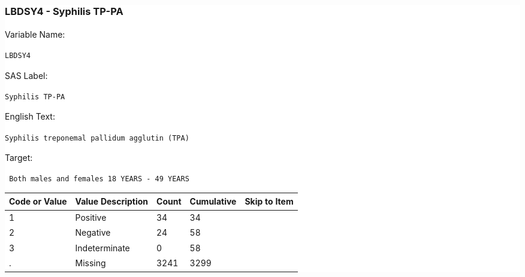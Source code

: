 ### LBDSY4 - Syphilis TP-PA

Variable Name:

    LBDSY4
SAS Label:

    Syphilis TP-PA
English Text:

    Syphilis treponemal pallidum agglutin (TPA)
Target:

     Both males and females 18 YEARS - 49 YEARS
Code or Value | Value Description | Count | Cumulative | Skip to Item  
---|---|---|---|---  
1 | Positive | 34 | 34 |   
2 | Negative | 24 | 58 |   
3 | Indeterminate | 0 | 58 |   
. | Missing | 3241 | 3299 | 

